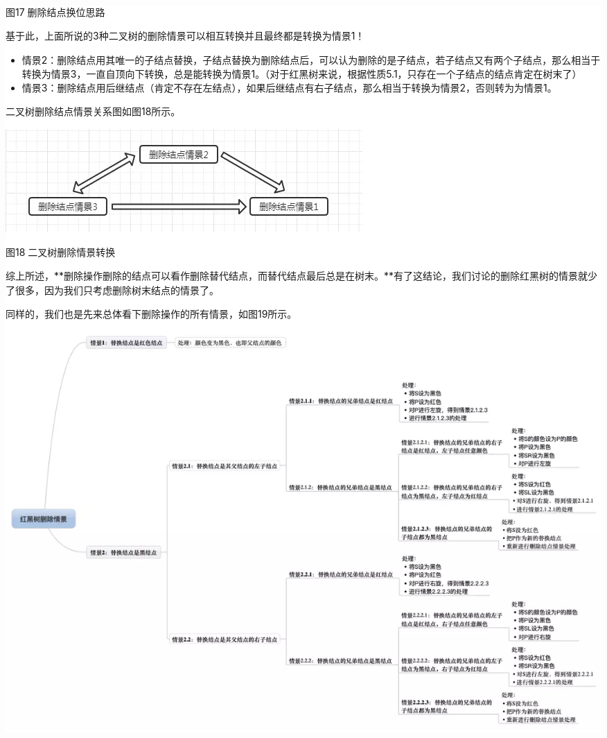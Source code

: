 图17 删除结点换位思路

基于此，上面所说的3种二叉树的删除情景可以相互转换并且最终都是转换为情景1！

- 情景2：删除结点用其唯一的子结点替换，子结点替换为删除结点后，可以认为删除的是子结点，若子结点又有两个子结点，那么相当于转换为情景3，一直自顶向下转换，总是能转换为情景1。（对于红黑树来说，根据性质5.1，只存在一个子结点的结点肯定在树末了）
- 情景3：删除结点用后继结点（肯定不存在左结点），如果后继结点有右子结点，那么相当于转换为情景2，否则转为为情景1。

二叉树删除结点情景关系图如图18所示。

![](../../../images/2020/06/2392382-a48550e315b3b132.webp)

图18 二叉树删除情景转换

综上所述，**删除操作删除的结点可以看作删除替代结点，而替代结点最后总是在树末。**有了这结论，我们讨论的删除红黑树的情景就少了很多，因为我们只考虑删除树末结点的情景了。

同样的，我们也是先来总体看下删除操作的所有情景，如图19所示。

![](../../../images/2020/06/2392382-edaf96e55f08c198.webp)
